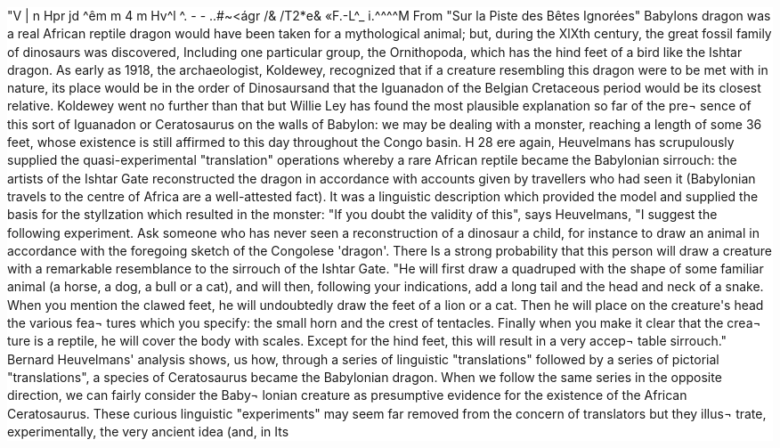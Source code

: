 "V |
n
Hpr jd ^êm m 4 m Hv^l
^. - -
..#~<ágr /& /T2*e&
«F.-L^_ i.^^^^M
From "Sur la Piste des Bêtes Ignorées"
Babylons dragon was a real African reptile
dragon would have been taken for a mythological animal;
but, during the XlXth century, the great fossil family of
dinosaurs was discovered, Including one particular group,
the Ornithopoda, which has the hind feet of a bird like
the Ishtar dragon. As early as 1918, the archaeologist,
Koldewey, recognized that if a creature resembling this
dragon were to be met with in nature, its place would be
in the order of Dinosaursand that the Iguanadon of the
Belgian Cretaceous period would be its closest relative.
Koldewey went no further than that but Willie Ley has
found the most plausible explanation so far of the pre¬
sence of this sort of Iguanadon or Ceratosaurus on the
walls of Babylon: we may be dealing with a monster,
reaching a length of some 36 feet, whose existence is still
affirmed to this day throughout the Congo basin.
H
28
ere again, Heuvelmans has scrupulously
supplied the quasi-experimental "translation"
operations whereby a rare African reptile became the
Babylonian sirrouch: the artists of the Ishtar Gate
reconstructed the dragon in accordance with accounts
given by travellers who had seen it (Babylonian travels to
the centre of Africa are a well-attested fact). It was a
linguistic description which provided the model and
supplied the basis for the styllzation which resulted in
the monster:
"If you doubt the validity of this", says Heuvelmans,
"I suggest the following experiment. Ask someone who
has never seen a reconstruction of a dinosaur a child,
for instance to draw an animal in accordance with the
foregoing sketch of the Congolese 'dragon'. There ls a
strong probability that this person will draw a creature
with a remarkable resemblance to the sirrouch of the
Ishtar Gate.
"He will first draw a quadruped with the shape of some
familiar animal (a horse, a dog, a bull or a cat), and will
then, following your indications, add a long tail and the
head and neck of a snake. When you mention the clawed
feet, he will undoubtedly draw the feet of a lion or a cat.
Then he will place on the creature's head the various fea¬
tures which you specify: the small horn and the crest of
tentacles. Finally when you make it clear that the crea¬
ture is a reptile, he will cover the body with scales.
Except for the hind feet, this will result in a very accep¬
table sirrouch."
Bernard Heuvelmans' analysis shows, us how, through a
series of linguistic "translations" followed by a series of
pictorial "translations", a species of Ceratosaurus became
the Babylonian dragon. When we follow the same series
in the opposite direction, we can fairly consider the Baby¬
lonian creature as presumptive evidence for the existence
of the African Ceratosaurus.
These curious linguistic "experiments" may seem far
removed from the concern of translators but they illus¬
trate, experimentally, the very ancient idea (and, in Its